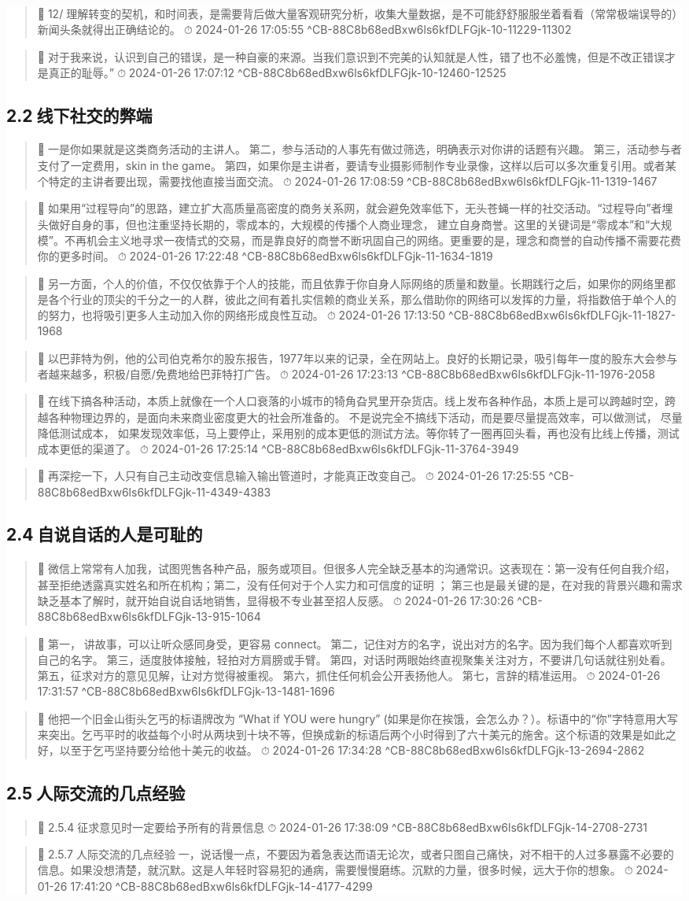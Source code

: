 > 📌 12/ 理解转变的契机，和时间表，是需要背后做大量客观研究分析，收集大量数据，是不可能舒舒服服坐着看看（常常极端误导的）新闻头条就得出正确结论的。 
> ⏱ 2024-01-26 17:05:55 ^CB-88C8b68edBxw6ls6kfDLFGjk-10-11229-11302

> 📌 对于我来说，认识到自己的错误，是一种自豪的来源。当我们意识到不完美的认知就是人性，错了也不必羞愧，但是不改正错误才是真正的耻辱。” 
> ⏱ 2024-01-26 17:07:12 ^CB-88C8b68edBxw6ls6kfDLFGjk-10-12460-12525

## 2.2 线下社交的弊端

> 📌 一是你如果就是这类商务活动的主讲人。 第二，参与活动的人事先有做过筛选，明确表示对你讲的话题有兴趣。 第三，活动参与者支付了一定费用，skin in the game。 第四，如果你是主讲者，要请专业摄影师制作专业录像，这样以后可以多次重复引用。或者某个特定的主讲者要出现，需要找他直接当面交流。 
> ⏱ 2024-01-26 17:08:59 ^CB-88C8b68edBxw6ls6kfDLFGjk-11-1319-1467

> 📌 如果用“过程导向”的思路，建立扩大高质量高密度的商务关系网，就会避免效率低下，无头苍蝇一样的社交活动。“过程导向”者埋头做好自身的事，但也注重坚持长期的，零成本的，大规模的传播个人商业理念， 建立自身商誉。这里的关键词是“零成本”和“大规模”。不再机会主义地寻求一夜情式的交易，而是靠良好的商誉不断巩固自己的网络。更重要的是，理念和商誉的自动传播不需要花费你的更多时间。 
> ⏱ 2024-01-26 17:22:48 ^CB-88C8b68edBxw6ls6kfDLFGjk-11-1634-1819

> 📌 另一方面，个人的价值，不仅仅依靠于个人的技能，而且依靠于你自身人际网络的质量和数量。长期践行之后，如果你的网络里都是各个行业的顶尖的千分之一的人群，彼此之间有着扎实信赖的商业关系，那么借助你的网络可以发挥的力量，将指数倍于单个人的的努力，也将吸引更多人主动加入你的网络形成良性互动。 
> ⏱ 2024-01-26 17:13:50 ^CB-88C8b68edBxw6ls6kfDLFGjk-11-1827-1968

> 📌 以巴菲特为例，他的公司伯克希尔的股东报告，1977年以来的记录，全在网站上。良好的长期记录，吸引每年一度的股东大会参与者越来越多，积极/自愿/免费地给巴菲特打广告。 
> ⏱ 2024-01-26 17:23:13 ^CB-88C8b68edBxw6ls6kfDLFGjk-11-1976-2058

> 📌 在线下搞各种活动，本质上就像在一个人口衰落的小城市的犄角旮旯里开杂货店。线上发布各种作品，本质上是可以跨越时空，跨越各种物理边界的，是面向未来商业密度更大的社会所准备的。 不是说完全不搞线下活动，而是要尽量提高效率，可以做测试， 尽量降低测试成本， 如果发现效率低，马上要停止，采用别的成本更低的测试方法。等你转了一圈再回头看，再也没有比线上传播，测试成本更低的渠道了。 
> ⏱ 2024-01-26 17:25:14 ^CB-88C8b68edBxw6ls6kfDLFGjk-11-3764-3949

> 📌 再深挖一下，人只有自己主动改变信息输入输出管道时，才能真正改变自己。 
> ⏱ 2024-01-26 17:25:55 ^CB-88C8b68edBxw6ls6kfDLFGjk-11-4349-4383

## 2.4 自说自话的人是可耻的

> 📌 微信上常常有人加我，试图兜售各种产品，服务或项目。但很多人完全缺乏基本的沟通常识。这表现在：第一没有任何自我介绍，甚至拒绝透露真实姓名和所在机构；第二，没有任何对于个人实力和可信度的证明 ； 第三也是最关键的是，在对我的背景兴趣和需求缺乏基本了解时，就开始自说自话地销售，显得极不专业甚至招人反感。 
> ⏱ 2024-01-26 17:30:26 ^CB-88C8b68edBxw6ls6kfDLFGjk-13-915-1064

> 📌 第一， 讲故事，可以让听众感同身受，更容易 connect。
   第二，记住对方的名字，说出对方的名字。因为我们每个人都喜欢听到自己的名字。
   第三，适度肢体接触，轻拍对方肩膀或手臂。
   第四，对话时两眼始终直视聚集关注对方，不要讲几句话就往别处看。
   第五，征求对方的意见见解，让对方觉得被重视。
   第六，抓住任何机会公开表扬他人。
   第七，言辞的精准运用。 
> ⏱ 2024-01-26 17:31:57 ^CB-88C8b68edBxw6ls6kfDLFGjk-13-1481-1696

> 📌 他把一个旧金山街头乞丐的标语牌改为 “What if YOU were hungry” (如果是你在挨饿，会怎么办？）。标语中的“你”字特意用大写来突出。乞丐平时的收益每个小时从两块到十块不等，但换成新的标语后两个小时得到了六十美元的施舍。这个标语的效果是如此之好，以至于乞丐坚持要分给他十美元的收益。 
> ⏱ 2024-01-26 17:34:28 ^CB-88C8b68edBxw6ls6kfDLFGjk-13-2694-2862

## 2.5 人际交流的几点经验

> 📌 2.5.4 征求意见时一定要给予所有的背景信息 
> ⏱ 2024-01-26 17:38:09 ^CB-88C8b68edBxw6ls6kfDLFGjk-14-2708-2731

> 📌 2.5.7 人际交流的几点经验
   一，说话慢一点，不要因为着急表达而语无论次，或者只图自己痛快，对不相干的人过多暴露不必要的信息。如果没想清楚，就沉默。这是人年轻时容易犯的通病，需要慢慢磨练。沉默的力量，很多时候，远大于你的想象。 
> ⏱ 2024-01-26 17:41:20 ^CB-88C8b68edBxw6ls6kfDLFGjk-14-4177-4299
